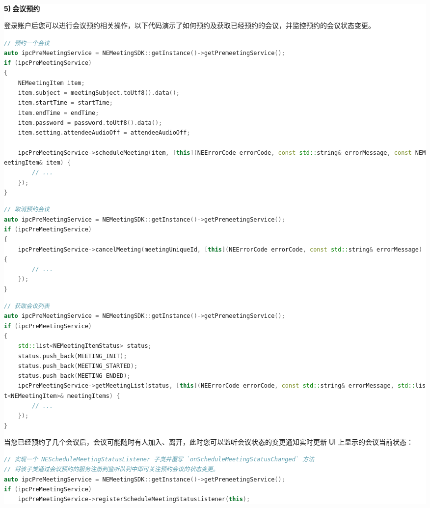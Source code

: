 **5) 会议预约**

登录账户后您可以进行会议预约相关操作，以下代码演示了如何预约及获取已经预约的会议，并监控预约的会议状态变更。

```C++
// 预约一个会议
auto ipcPreMeetingService = NEMeetingSDK::getInstance()->getPremeetingService();
if (ipcPreMeetingService)
{
    NEMeetingItem item;
    item.subject = meetingSubject.toUtf8().data();
    item.startTime = startTime;
    item.endTime = endTime;
    item.password = password.toUtf8().data();
    item.setting.attendeeAudioOff = attendeeAudioOff;

    ipcPreMeetingService->scheduleMeeting(item, [this](NEErrorCode errorCode, const std::string& errorMessage, const NEMeetingItem& item) {
        // ...
    });
}
```

```C++
// 取消预约会议
auto ipcPreMeetingService = NEMeetingSDK::getInstance()->getPremeetingService();
if (ipcPreMeetingService)
{
    ipcPreMeetingService->cancelMeeting(meetingUniqueId, [this](NEErrorCode errorCode, const std::string& errorMessage) {
        // ...
    });
}
```

```C++
// 获取会议列表
auto ipcPreMeetingService = NEMeetingSDK::getInstance()->getPremeetingService();
if (ipcPreMeetingService)
{
    std::list<NEMeetingItemStatus> status;
    status.push_back(MEETING_INIT);
    status.push_back(MEETING_STARTED);
    status.push_back(MEETING_ENDED);
    ipcPreMeetingService->getMeetingList(status, [this](NEErrorCode errorCode, const std::string& errorMessage, std::list<NEMeetingItem>& meetingItems) {
        // ...
    });
}
```

当您已经预约了几个会议后，会议可能随时有人加入、离开，此时您可以监听会议状态的变更通知实时更新 UI 上显示的会议当前状态：

```C++
// 实现一个 NEScheduleMeetingStatusListener 子类并覆写 `onScheduleMeetingStatusChanged` 方法
// 将该子类通过会议预约的服务注册到监听队列中即可关注预约会议的状态变更。
auto ipcPreMeetingService = NEMeetingSDK::getInstance()->getPremeetingService();
if (ipcPreMeetingService)
    ipcPreMeetingService->registerScheduleMeetingStatusListener(this);
```
